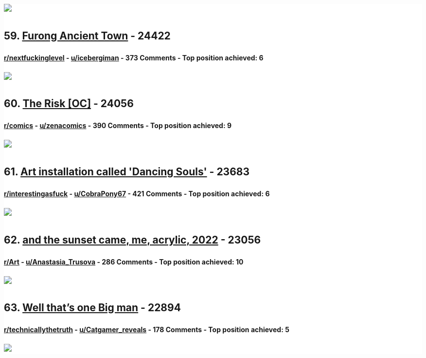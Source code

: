 <a href="https://v.redd.it/vcvazvtg70991"><img src="https://b.thumbs.redditmedia.com/3ADfPq0p4XH3DaZ2NubIoEyE3-6aQwZDL33sPcWy5Ho.jpg"></img></a>

## 59. [Furong Ancient Town](http://reddit.com/r/nextfuckinglevel/comments/vowq5w/furong_ancient_town/) - 24422
#### [r/nextfuckinglevel](http://reddit.com/r/nextfuckinglevel) - [u/icebergiman](http://reddit.com/u/icebergiman) - 373 Comments - Top position achieved: 6

<a href="https://v.redd.it/knj4p83eex891"><img src="https://b.thumbs.redditmedia.com/2B420ZHuMERJ0IvSciqHRd8dZgODaR6X2d8lMro6R-E.jpg"></img></a>

## 60. [The Risk [OC]](http://reddit.com/r/comics/comments/voy01m/the_risk_oc/) - 24056
#### [r/comics](http://reddit.com/r/comics) - [u/zenacomics](http://reddit.com/u/zenacomics) - 390 Comments - Top position achieved: 9

<a href="https://i.redd.it/l4c6ioactx891.jpg"><img src="https://b.thumbs.redditmedia.com/L2EpgZHrHhY-BOr584IZ8Rd0IdEieP0EDQ2IfWTJNEk.jpg"></img></a>

## 61. [Art installation called 'Dancing Souls'](http://reddit.com/r/interestingasfuck/comments/vor3jm/art_installation_called_dancing_souls/) - 23683
#### [r/interestingasfuck](http://reddit.com/r/interestingasfuck) - [u/CobraPony67](http://reddit.com/u/CobraPony67) - 421 Comments - Top position achieved: 6

<a href="https://v.redd.it/421mmtf9ov891"><img src="https://b.thumbs.redditmedia.com/2O0gIBYaT3TFKPqaM3aIHQpiZridmWsOqpIzLpXUx0s.jpg"></img></a>

## 62. [and the sunset came, me, acrylic, 2022](http://reddit.com/r/Art/comments/voxxo4/and_the_sunset_came_me_acrylic_2022/) - 23056
#### [r/Art](http://reddit.com/r/Art) - [u/Anastasia_Trusova](http://reddit.com/u/Anastasia_Trusova) - 286 Comments - Top position achieved: 10

<a href="https://i.redd.it/510y3d1esx891.jpg"><img src="https://b.thumbs.redditmedia.com/h7cCwiiPnyY3NkiGyFSf5Jh6hpEIDmOvl1MZsSHAJxA.jpg"></img></a>

## 63. [Well that’s one Big man](http://reddit.com/r/technicallythetruth/comments/votkfv/well_thats_one_big_man/) - 22894
#### [r/technicallythetruth](http://reddit.com/r/technicallythetruth) - [u/Catgamer_reveals](http://reddit.com/u/Catgamer_reveals) - 178 Comments - Top position achieved: 5

<a href="https://i.redd.it/cqa2z2tuux891.jpg"><img src="https://b.thumbs.redditmedia.com/5Nw62LTrNLmtTSYDPXHP-2YjHrM_4C7EcOpWzN9DzRw.jpg"></img></a>
